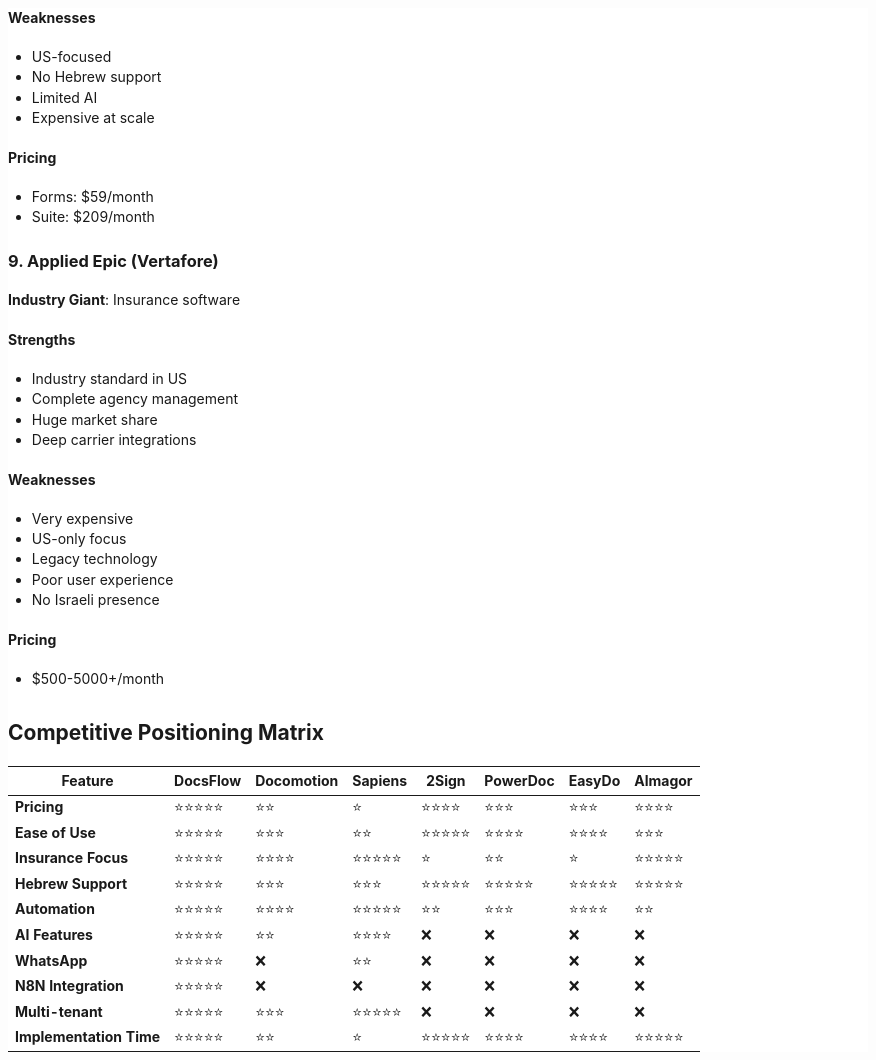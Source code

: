 #### Weaknesses
- US-focused
- No Hebrew support
- Limited AI
- Expensive at scale

#### Pricing
- Forms: $59/month
- Suite: $209/month

### 9. Applied Epic (Vertafore)
**Industry Giant**: Insurance software

#### Strengths
- Industry standard in US
- Complete agency management
- Huge market share
- Deep carrier integrations

#### Weaknesses
- Very expensive
- US-only focus
- Legacy technology
- Poor user experience
- No Israeli presence

#### Pricing
- $500-5000+/month

## Competitive Positioning Matrix

| Feature | DocsFlow | Docomotion | Sapiens | 2Sign | PowerDoc | EasyDo | Almagor |
|---------|----------|------------|---------|-------|----------|--------|---------|
| **Pricing** | ⭐⭐⭐⭐⭐ | ⭐⭐ | ⭐ | ⭐⭐⭐⭐ | ⭐⭐⭐ | ⭐⭐⭐ | ⭐⭐⭐⭐ |
| **Ease of Use** | ⭐⭐⭐⭐⭐ | ⭐⭐⭐ | ⭐⭐ | ⭐⭐⭐⭐⭐ | ⭐⭐⭐⭐ | ⭐⭐⭐⭐ | ⭐⭐⭐ |
| **Insurance Focus** | ⭐⭐⭐⭐⭐ | ⭐⭐⭐⭐ | ⭐⭐⭐⭐⭐ | ⭐ | ⭐⭐ | ⭐ | ⭐⭐⭐⭐⭐ |
| **Hebrew Support** | ⭐⭐⭐⭐⭐ | ⭐⭐⭐ | ⭐⭐⭐ | ⭐⭐⭐⭐⭐ | ⭐⭐⭐⭐⭐ | ⭐⭐⭐⭐⭐ | ⭐⭐⭐⭐⭐ |
| **Automation** | ⭐⭐⭐⭐⭐ | ⭐⭐⭐⭐ | ⭐⭐⭐⭐⭐ | ⭐⭐ | ⭐⭐⭐ | ⭐⭐⭐⭐ | ⭐⭐ |
| **AI Features** | ⭐⭐⭐⭐⭐ | ⭐⭐ | ⭐⭐⭐⭐ | ❌ | ❌ | ❌ | ❌ |
| **WhatsApp** | ⭐⭐⭐⭐⭐ | ❌ | ⭐⭐ | ❌ | ❌ | ❌ | ❌ |
| **N8N Integration** | ⭐⭐⭐⭐⭐ | ❌ | ❌ | ❌ | ❌ | ❌ | ❌ |
| **Multi-tenant** | ⭐⭐⭐⭐⭐ | ⭐⭐⭐ | ⭐⭐⭐⭐⭐ | ❌ | ❌ | ❌ | ❌ |
| **Implementation Time** | ⭐⭐⭐⭐⭐ | ⭐⭐ | ⭐ | ⭐⭐⭐⭐⭐ | ⭐⭐⭐⭐ | ⭐⭐⭐⭐ | ⭐⭐⭐⭐⭐ |
